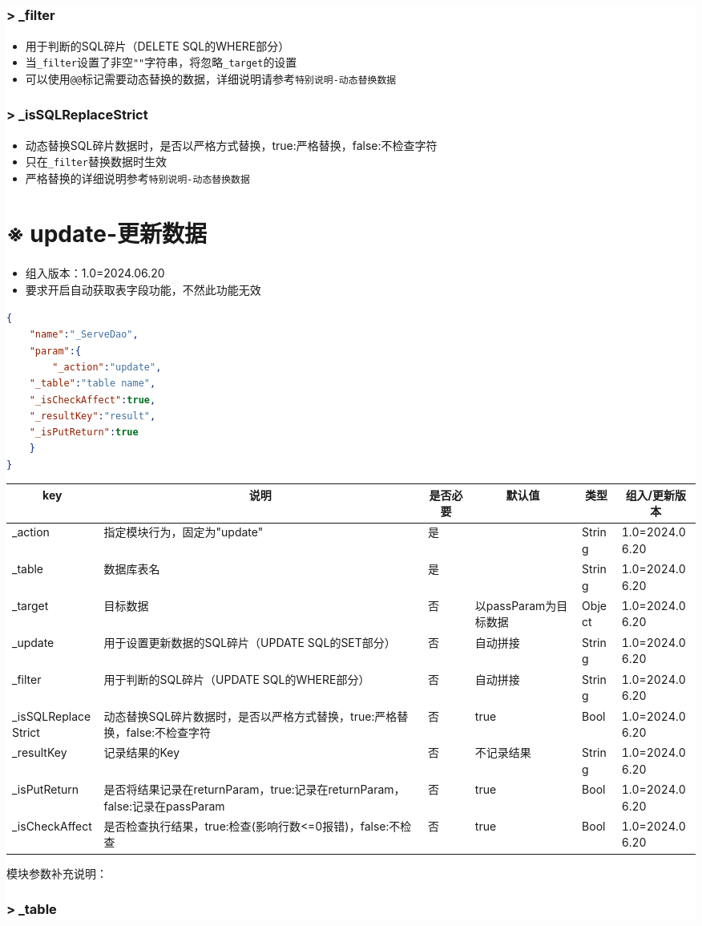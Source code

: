 ### > _filter

- 用于判断的SQL碎片（DELETE SQL的WHERE部分）
- 当`_filter`设置了非空`""`字符串，将忽略`_target`的设置
- 可以使用`@@`标记需要动态替换的数据，详细说明请参考`特别说明-动态替换数据`

### > _isSQLReplaceStrict

- 动态替换SQL碎片数据时，是否以严格方式替换，true:严格替换，false:不检查字符
- 只在`_filter`替换数据时生效
- 严格替换的详细说明参考`特别说明-动态替换数据`

# ※ update-更新数据

- 组入版本：1.0=2024.06.20
- 要求开启自动获取表字段功能，不然此功能无效

```json
{
	"name":"_ServeDao",
	"param":{
		"_action":"update",
    "_table":"table name",
    "_isCheckAffect":true,
    "_resultKey":"result",
    "_isPutReturn":true
	}
}
```

| key                 | 说明                                                         | 是否必要 | 默认值                | 类型   | 组入/更新版本  |
| ------------------- | ------------------------------------------------------------ | -------- | --------------------- | ------ | -------------- |
| _action             | 指定模块行为，固定为"update"                                 | 是       |                       | String | 1.0=2024.06.20 |
| _table              | 数据库表名                                                   | 是       |                       | String | 1.0=2024.06.20 |
| _target             | 目标数据                                                     | 否       | 以passParam为目标数据 | Object | 1.0=2024.06.20 |
| _update             | 用于设置更新数据的SQL碎片（UPDATE SQL的SET部分）             | 否       | 自动拼接              | String | 1.0=2024.06.20 |
| _filter             | 用于判断的SQL碎片（UPDATE SQL的WHERE部分）                   | 否       | 自动拼接              | String | 1.0=2024.06.20 |
| _isSQLReplaceStrict | 动态替换SQL碎片数据时，是否以严格方式替换，true:严格替换，false:不检查字符 | 否       | true                  | Bool   | 1.0=2024.06.20 |
| _resultKey          | 记录结果的Key                                                | 否       | 不记录结果            | String | 1.0=2024.06.20 |
| _isPutReturn        | 是否将结果记录在returnParam，true:记录在returnParam，false:记录在passParam | 否       | true                  | Bool   | 1.0=2024.06.20 |
| _isCheckAffect      | 是否检查执行结果，true:检查(影响行数<=0报错)，false:不检查   | 否       | true                  | Bool   | 1.0=2024.06.20 |

模块参数补充说明：

### > _table

